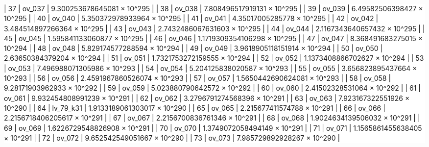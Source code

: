 | 37 | ov_037 | 9.300253678645081 × 10^295 |
| 38 | ov_038 | 7.808496517919131 × 10^295 |
| 39 | ov_039 | 6.49582506398427 × 10^295 |
| 40 | ov_040 | 5.350372978933964 × 10^295 |
| 41 | ov_041 | 4.35017005285778 × 10^295 |
| 42 | ov_042 | 3.484514897266364 × 10^295 |
| 43 | ov_043 | 2.7432486067631603 × 10^295 |
| 44 | ov_044 | 2.1167343640657432 × 10^295 |
| 45 | ov_045 | 1.595841133060877 × 10^295 |
| 46 | ov_046 | 1.1719309354106298 × 10^295 |
| 47 | ov_047 | 8.368491683275015 × 10^294 |
| 48 | ov_048 | 5.829174577288594 × 10^294 |
| 49 | ov_049 | 3.9618905118151914 × 10^294 |
| 50 | ov_050 | 2.63650384379204 × 10^294 |
| 51 | ov_051 | 1.7321753272159555 × 10^294 |
| 52 | ov_052 | 1.1373408866702627 × 10^294 |
| 53 | ov_053 | 7.496988071305986 × 10^293 |
| 54 | ov_054 | 5.204125838020587 × 10^293 |
| 55 | ov_055 | 3.656823895437664 × 10^293 |
| 56 | ov_056 | 2.4591967860526074 × 10^293 |
| 57 | ov_057 | 1.5650442690624081 × 10^293 |
| 58 | ov_058 | 9.28171903962933 × 10^292 |
| 59 | ov_059 | 5.023880790642572 × 10^292 |
| 60 | ov_060 | 2.41502328531064 × 10^292 |
| 61 | ov_061 | 9.932454808991239 × 10^291 |
| 62 | ov_062 | 3.2796791274568396 × 10^291 |
| 63 | ov_063 | 7.923167322551926 × 10^290 |
| 64 | lv_79_k31 | 1.9133189061303017 × 10^290 |
| 65 | ov_065 | 2.215677411574788 × 10^291 |
| 66 | ov_066 | 2.2156718406205617 × 10^291 |
| 67 | ov_067 | 2.2156700836761346 × 10^291 |
| 68 | ov_068 | 1.9024634139506032 × 10^291 |
| 69 | ov_069 | 1.6226729548826908 × 10^291 |
| 70 | ov_070 | 1.3749072058494149 × 10^291 |
| 71 | ov_071 | 1.1565861455638405 × 10^291 |
| 72 | ov_072 | 9.652542549051667 × 10^290 |
| 73 | ov_073 | 7.985729892928267 × 10^290 |
